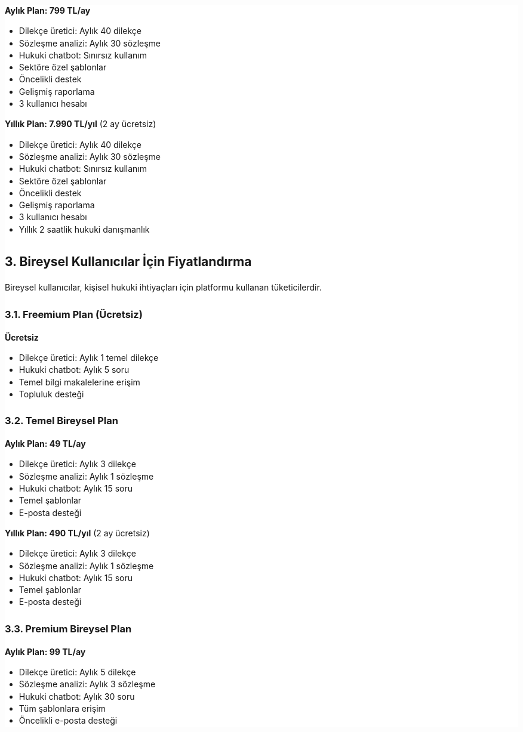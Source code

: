 **Aylık Plan: 799 TL/ay**
- Dilekçe üretici: Aylık 40 dilekçe
- Sözleşme analizi: Aylık 30 sözleşme
- Hukuki chatbot: Sınırsız kullanım
- Sektöre özel şablonlar
- Öncelikli destek
- Gelişmiş raporlama
- 3 kullanıcı hesabı

**Yıllık Plan: 7.990 TL/yıl** (2 ay ücretsiz)
- Dilekçe üretici: Aylık 40 dilekçe
- Sözleşme analizi: Aylık 30 sözleşme
- Hukuki chatbot: Sınırsız kullanım
- Sektöre özel şablonlar
- Öncelikli destek
- Gelişmiş raporlama
- 3 kullanıcı hesabı
- Yıllık 2 saatlik hukuki danışmanlık

## 3. Bireysel Kullanıcılar İçin Fiyatlandırma

Bireysel kullanıcılar, kişisel hukuki ihtiyaçları için platformu kullanan tüketicilerdir.

### 3.1. Freemium Plan (Ücretsiz)

**Ücretsiz**
- Dilekçe üretici: Aylık 1 temel dilekçe
- Hukuki chatbot: Aylık 5 soru
- Temel bilgi makalelerine erişim
- Topluluk desteği

### 3.2. Temel Bireysel Plan

**Aylık Plan: 49 TL/ay**
- Dilekçe üretici: Aylık 3 dilekçe
- Sözleşme analizi: Aylık 1 sözleşme
- Hukuki chatbot: Aylık 15 soru
- Temel şablonlar
- E-posta desteği

**Yıllık Plan: 490 TL/yıl** (2 ay ücretsiz)
- Dilekçe üretici: Aylık 3 dilekçe
- Sözleşme analizi: Aylık 1 sözleşme
- Hukuki chatbot: Aylık 15 soru
- Temel şablonlar
- E-posta desteği

### 3.3. Premium Bireysel Plan

**Aylık Plan: 99 TL/ay**
- Dilekçe üretici: Aylık 5 dilekçe
- Sözleşme analizi: Aylık 3 sözleşme
- Hukuki chatbot: Aylık 30 soru
- Tüm şablonlara erişim
- Öncelikli e-posta desteği
